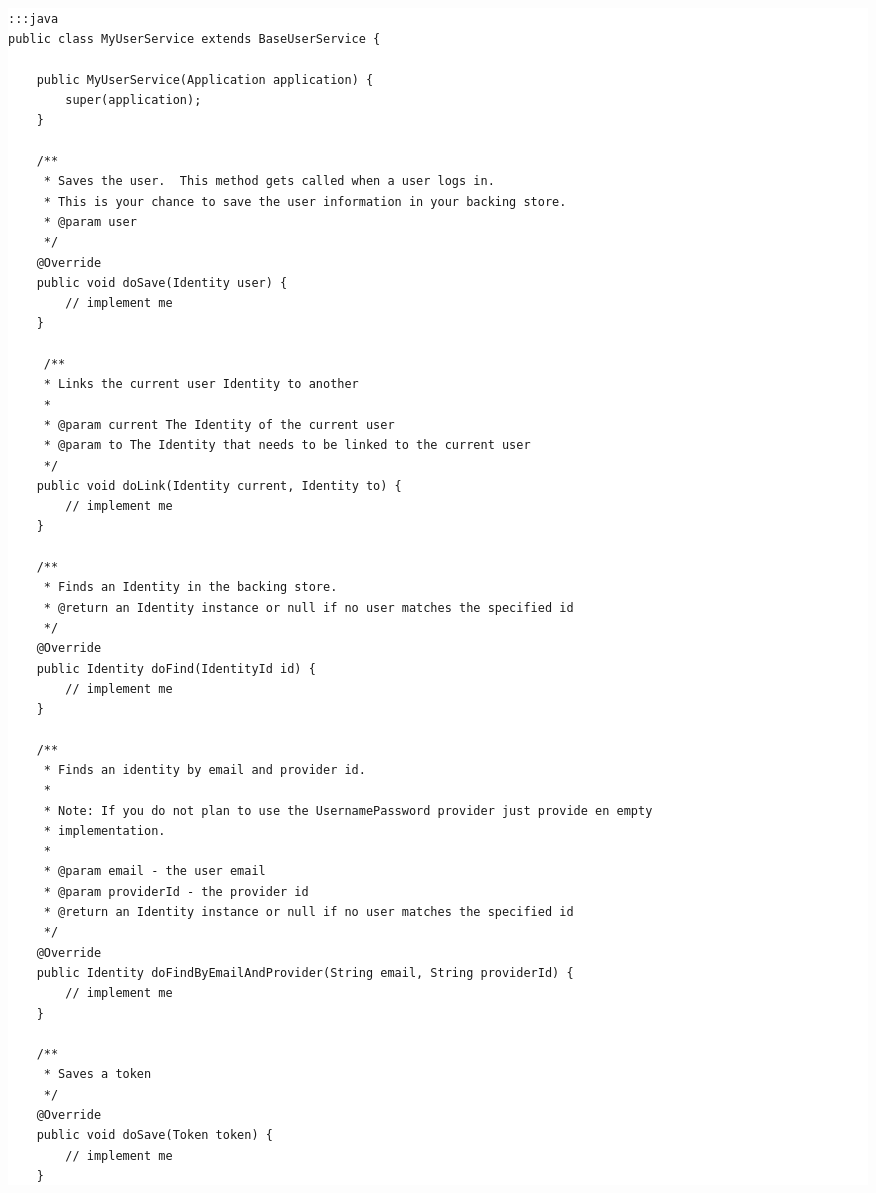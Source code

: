	:::java
	public class MyUserService extends BaseUserService {
    
	    public MyUserService(Application application) {
	        super(application);
	    }

	    /**
	     * Saves the user.  This method gets called when a user logs in.
	     * This is your chance to save the user information in your backing store.
	     * @param user
	     */
	    @Override
	    public void doSave(Identity user) {
	        // implement me
	    }

         /**
         * Links the current user Identity to another
         *
         * @param current The Identity of the current user
         * @param to The Identity that needs to be linked to the current user
         */
        public void doLink(Identity current, Identity to) {
            // implement me
        }
        
		/**
	     * Finds an Identity in the backing store.	     
	     * @return an Identity instance or null if no user matches the specified id
	     */
	    @Override
	    public Identity doFind(IdentityId id) {
	        // implement me
	    }

	    /**
	     * Finds an identity by email and provider id.
	     *
	     * Note: If you do not plan to use the UsernamePassword provider just provide en empty
	     * implementation.
	     *
	     * @param email - the user email
	     * @param providerId - the provider id
	     * @return an Identity instance or null if no user matches the specified id
	     */
	    @Override
	    public Identity doFindByEmailAndProvider(String email, String providerId) {
	        // implement me
	    }

	    /**
	     * Saves a token
	     */
	    @Override
	    public void doSave(Token token) {
	        // implement me
	    }
